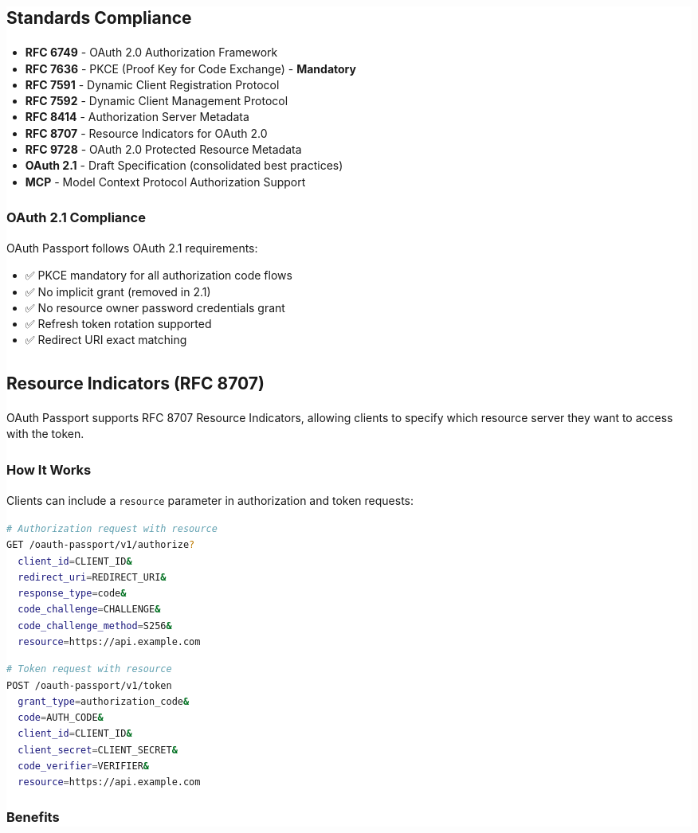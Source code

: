 ## Standards Compliance

- **RFC 6749** - OAuth 2.0 Authorization Framework
- **RFC 7636** - PKCE (Proof Key for Code Exchange) - **Mandatory**
- **RFC 7591** - Dynamic Client Registration Protocol
- **RFC 7592** - Dynamic Client Management Protocol
- **RFC 8414** - Authorization Server Metadata
- **RFC 8707** - Resource Indicators for OAuth 2.0
- **RFC 9728** - OAuth 2.0 Protected Resource Metadata
- **OAuth 2.1** - Draft Specification (consolidated best practices)
- **MCP** - Model Context Protocol Authorization Support

### OAuth 2.1 Compliance

OAuth Passport follows OAuth 2.1 requirements:
- ✅ PKCE mandatory for all authorization code flows
- ✅ No implicit grant (removed in 2.1)
- ✅ No resource owner password credentials grant
- ✅ Refresh token rotation supported
- ✅ Redirect URI exact matching

## Resource Indicators (RFC 8707)

OAuth Passport supports RFC 8707 Resource Indicators, allowing clients to specify which resource server they want to access with the token.

### How It Works

Clients can include a `resource` parameter in authorization and token requests:

```bash
# Authorization request with resource
GET /oauth-passport/v1/authorize?
  client_id=CLIENT_ID&
  redirect_uri=REDIRECT_URI&
  response_type=code&
  code_challenge=CHALLENGE&
  code_challenge_method=S256&
  resource=https://api.example.com
```

```bash
# Token request with resource
POST /oauth-passport/v1/token
  grant_type=authorization_code&
  code=AUTH_CODE&
  client_id=CLIENT_ID&
  client_secret=CLIENT_SECRET&
  code_verifier=VERIFIER&
  resource=https://api.example.com
```

### Benefits
